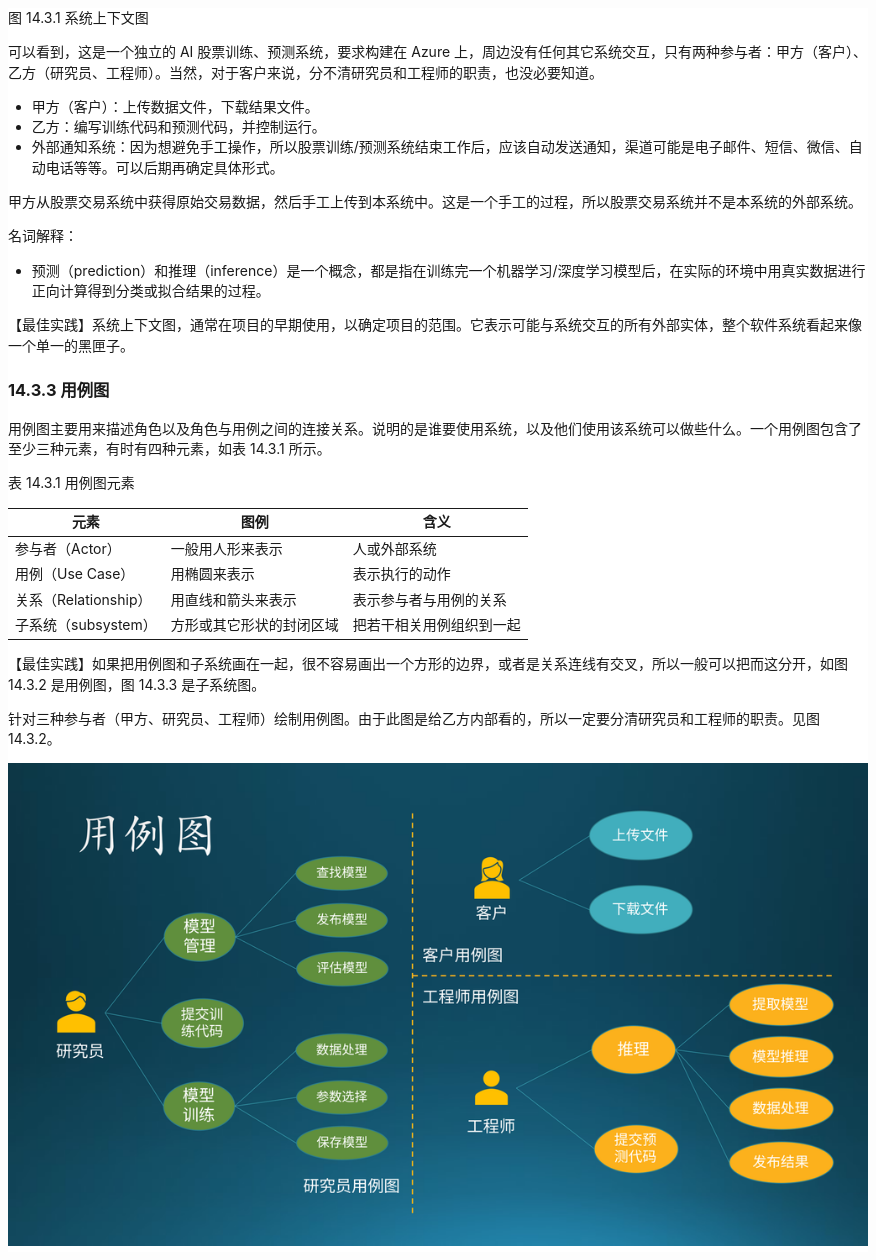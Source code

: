 图 14.3.1 系统上下文图

可以看到，这是一个独立的 AI 股票训练、预测系统，要求构建在 Azure 上，周边没有任何其它系统交互，只有两种参与者：甲方（客户）、乙方（研究员、工程师）。当然，对于客户来说，分不清研究员和工程师的职责，也没必要知道。

- 甲方（客户）：上传数据文件，下载结果文件。
- 乙方：编写训练代码和预测代码，并控制运行。
- 外部通知系统：因为想避免手工操作，所以股票训练/预测系统结束工作后，应该自动发送通知，渠道可能是电子邮件、短信、微信、自动电话等等。可以后期再确定具体形式。

甲方从股票交易系统中获得原始交易数据，然后手工上传到本系统中。这是一个手工的过程，所以股票交易系统并不是本系统的外部系统。

名词解释：

- 预测（prediction）和推理（inference）是一个概念，都是指在训练完一个机器学习/深度学习模型后，在实际的环境中用真实数据进行正向计算得到分类或拟合结果的过程。

【最佳实践】系统上下文图，通常在项目的早期使用，以确定项目的范围。它表示可能与系统交互的所有外部实体，整个软件系统看起来像一个单一的黑匣子。

### 14.3.3 用例图

用例图主要用来描述角色以及角色与用例之间的连接关系。说明的是谁要使用系统，以及他们使用该系统可以做些什么。一个用例图包含了至少三种元素，有时有四种元素，如表 14.3.1 所示。

表 14.3.1 用例图元素

|元素|图例|含义|
|-|-|-|
|参与者（Actor）|一般用人形来表示|人或外部系统|
|用例（Use Case）|用椭圆来表示|表示执行的动作|
|关系（Relationship）|用直线和箭头来表示|表示参与者与用例的关系|
|子系统（subsystem）|方形或其它形状的封闭区域|把若干相关用例组织到一起|

【最佳实践】如果把用例图和子系统画在一起，很不容易画出一个方形的边界，或者是关系连线有交叉，所以一般可以把而这分开，如图 14.3.2 是用例图，图 14.3.3 是子系统图。

针对三种参与者（甲方、研究员、工程师）绘制用例图。由于此图是给乙方内部看的，所以一定要分清研究员和工程师的职责。见图 14.3.2。

<img src="img/Slide6.SVG"/>
